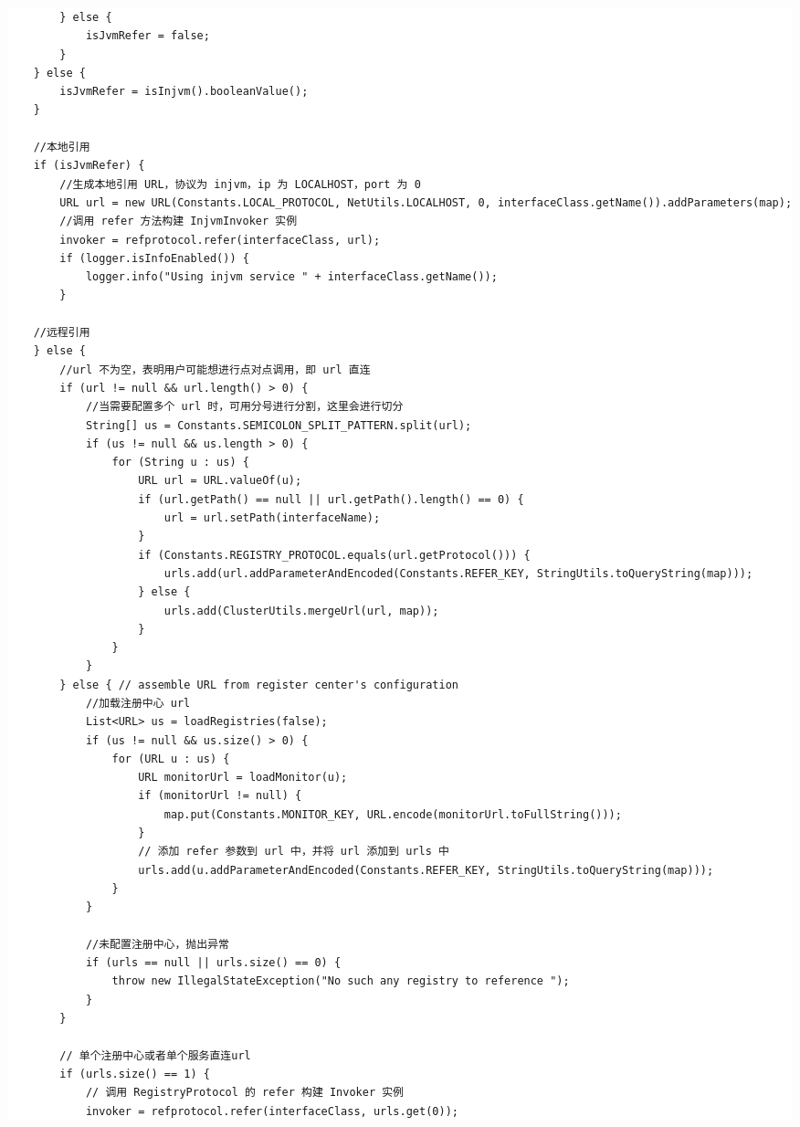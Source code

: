 ```java{.line-numbers}
        } else {
            isJvmRefer = false;
        }
    } else {
        isJvmRefer = isInjvm().booleanValue();
    }

    //本地引用
    if (isJvmRefer) {
        //生成本地引用 URL，协议为 injvm，ip 为 LOCALHOST，port 为 0
        URL url = new URL(Constants.LOCAL_PROTOCOL, NetUtils.LOCALHOST, 0, interfaceClass.getName()).addParameters(map);
        //调用 refer 方法构建 InjvmInvoker 实例
        invoker = refprotocol.refer(interfaceClass, url);
        if (logger.isInfoEnabled()) {
            logger.info("Using injvm service " + interfaceClass.getName());
        }

    //远程引用
    } else {
        //url 不为空，表明用户可能想进行点对点调用，即 url 直连
        if (url != null && url.length() > 0) {
            //当需要配置多个 url 时，可用分号进行分割，这里会进行切分
            String[] us = Constants.SEMICOLON_SPLIT_PATTERN.split(url);
            if (us != null && us.length > 0) {
                for (String u : us) {
                    URL url = URL.valueOf(u);
                    if (url.getPath() == null || url.getPath().length() == 0) {
                        url = url.setPath(interfaceName);
                    }
                    if (Constants.REGISTRY_PROTOCOL.equals(url.getProtocol())) {
                        urls.add(url.addParameterAndEncoded(Constants.REFER_KEY, StringUtils.toQueryString(map)));
                    } else {
                        urls.add(ClusterUtils.mergeUrl(url, map));
                    }
                }
            }
        } else { // assemble URL from register center's configuration
            //加载注册中心 url
            List<URL> us = loadRegistries(false);
            if (us != null && us.size() > 0) {
                for (URL u : us) {
                    URL monitorUrl = loadMonitor(u);
                    if (monitorUrl != null) {
                        map.put(Constants.MONITOR_KEY, URL.encode(monitorUrl.toFullString()));
                    }
                    // 添加 refer 参数到 url 中，并将 url 添加到 urls 中
                    urls.add(u.addParameterAndEncoded(Constants.REFER_KEY, StringUtils.toQueryString(map)));
                }
            }

            //未配置注册中心，抛出异常
            if (urls == null || urls.size() == 0) {
                throw new IllegalStateException("No such any registry to reference ");
            }
        }

        // 单个注册中心或者单个服务直连url
        if (urls.size() == 1) {
            // 调用 RegistryProtocol 的 refer 构建 Invoker 实例
            invoker = refprotocol.refer(interfaceClass, urls.get(0));
```